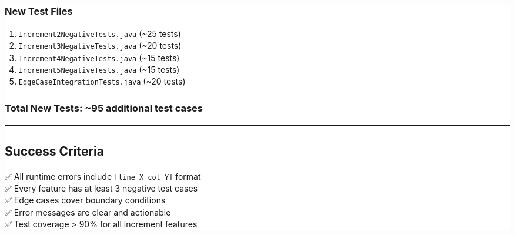 ### New Test Files
1. `Increment2NegativeTests.java` (~25 tests)
2. `Increment3NegativeTests.java` (~20 tests)
3. `Increment4NegativeTests.java` (~15 tests)
4. `Increment5NegativeTests.java` (~15 tests)
5. `EdgeCaseIntegrationTests.java` (~20 tests)

### Total New Tests: ~95 additional test cases

---

## Success Criteria
✅ All runtime errors include `[line X col Y]` format  
✅ Every feature has at least 3 negative test cases  
✅ Edge cases cover boundary conditions  
✅ Error messages are clear and actionable  
✅ Test coverage > 90% for all increment features  

